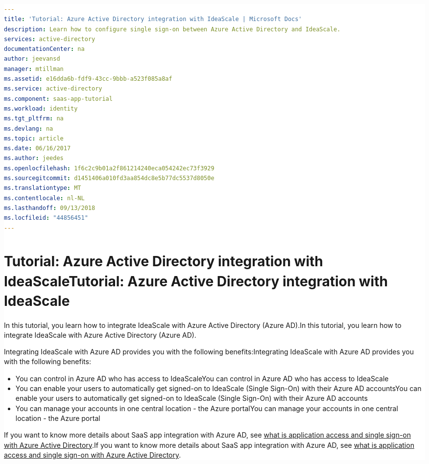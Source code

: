 ```yaml
---
title: 'Tutorial: Azure Active Directory integration with IdeaScale | Microsoft Docs'
description: Learn how to configure single sign-on between Azure Active Directory and IdeaScale.
services: active-directory
documentationCenter: na
author: jeevansd
manager: mtillman
ms.assetid: e16dda6b-fdf9-43cc-9bbb-a523f085a8af
ms.service: active-directory
ms.component: saas-app-tutorial
ms.workload: identity
ms.tgt_pltfrm: na
ms.devlang: na
ms.topic: article
ms.date: 06/16/2017
ms.author: jeedes
ms.openlocfilehash: 1f6c2c9b01a2f861214240eca054242ec73f3929
ms.sourcegitcommit: d1451406a010fd3aa854dc8e5b77dc5537d8050e
ms.translationtype: MT
ms.contentlocale: nl-NL
ms.lasthandoff: 09/13/2018
ms.locfileid: "44856451"
---
```

# <a name="tutorial-azure-active-directory-integration-with-ideascale"></a><span data-ttu-id="a5553-103">Tutorial: Azure Active Directory integration with IdeaScale</span><span class="sxs-lookup"><span data-stu-id="a5553-103">Tutorial: Azure Active Directory integration with IdeaScale</span></span>

<span data-ttu-id="a5553-104">In this tutorial, you learn how to integrate IdeaScale with Azure Active Directory (Azure AD).</span><span class="sxs-lookup"><span data-stu-id="a5553-104">In this tutorial, you learn how to integrate IdeaScale with Azure Active Directory (Azure AD).</span></span>

<span data-ttu-id="a5553-105">Integrating IdeaScale with Azure AD provides you with the following benefits:</span><span class="sxs-lookup"><span data-stu-id="a5553-105">Integrating IdeaScale with Azure AD provides you with the following benefits:</span></span>

- <span data-ttu-id="a5553-106">You can control in Azure AD who has access to IdeaScale</span><span class="sxs-lookup"><span data-stu-id="a5553-106">You can control in Azure AD who has access to IdeaScale</span></span>
- <span data-ttu-id="a5553-107">You can enable your users to automatically get signed-on to IdeaScale (Single Sign-On) with their Azure AD accounts</span><span class="sxs-lookup"><span data-stu-id="a5553-107">You can enable your users to automatically get signed-on to IdeaScale (Single Sign-On) with their Azure AD accounts</span></span>
- <span data-ttu-id="a5553-108">You can manage your accounts in one central location - the Azure portal</span><span class="sxs-lookup"><span data-stu-id="a5553-108">You can manage your accounts in one central location - the Azure portal</span></span>

<span data-ttu-id="a5553-109">If you want to know more details about SaaS app integration with Azure AD, see [what is application access and single sign-on with Azure Active Directory](../manage-apps/what-is-single-sign-on.md).</span><span class="sxs-lookup"><span data-stu-id="a5553-109">If you want to know more details about SaaS app integration with Azure AD, see [what is application access and single sign-on with Azure Active Directory](../manage-apps/what-is-single-sign-on.md).</span></span>

